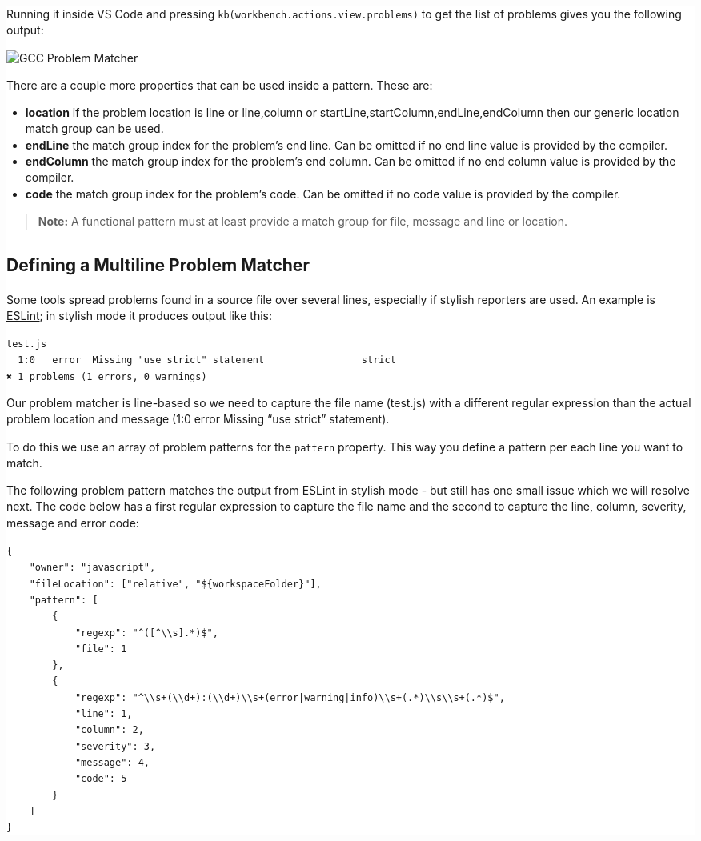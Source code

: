Running it inside VS Code and pressing `kb(workbench.actions.view.problems)` to get the list of problems gives you the following output:

![GCC Problem Matcher](images/tasks/problemmatcher.png)

There are a couple more properties that can be used inside a pattern. These are:

-   **location** if the problem location is line or line,column or startLine,startColumn,endLine,endColumn then our generic location match group can be used.
-   **endLine** the match group index for the problem’s end line. Can be omitted if no end line value is provided by the compiler.
-   **endColumn** the match group index for the problem’s end column. Can be omitted if no end column value is provided by the compiler.
-   **code** the match group index for the problem’s code. Can be omitted if no code value is provided by the compiler.

> **Note:** A functional pattern must at least provide a match group for file, message and line or location.

Defining a Multiline Problem Matcher
------------------------------------

Some tools spread problems found in a source file over several lines, especially if stylish reporters are used. An example is [ESLint](https://eslint.org/); in stylish mode it produces output like this:

    test.js
      1:0   error  Missing "use strict" statement                 strict
    ✖ 1 problems (1 errors, 0 warnings)

Our problem matcher is line-based so we need to capture the file name (test.js) with a different regular expression than the actual problem location and message (1:0 error Missing “use strict” statement).

To do this we use an array of problem patterns for the `pattern` property. This way you define a pattern per each line you want to match.

The following problem pattern matches the output from ESLint in stylish mode - but still has one small issue which we will resolve next. The code below has a first regular expression to capture the file name and the second to capture the line, column, severity, message and error code:

    {
        "owner": "javascript",
        "fileLocation": ["relative", "${workspaceFolder}"],
        "pattern": [
            {
                "regexp": "^([^\\s].*)$",
                "file": 1
            },
            {
                "regexp": "^\\s+(\\d+):(\\d+)\\s+(error|warning|info)\\s+(.*)\\s\\s+(.*)$",
                "line": 1,
                "column": 2,
                "severity": 3,
                "message": 4,
                "code": 5
            }
        ]
    }
